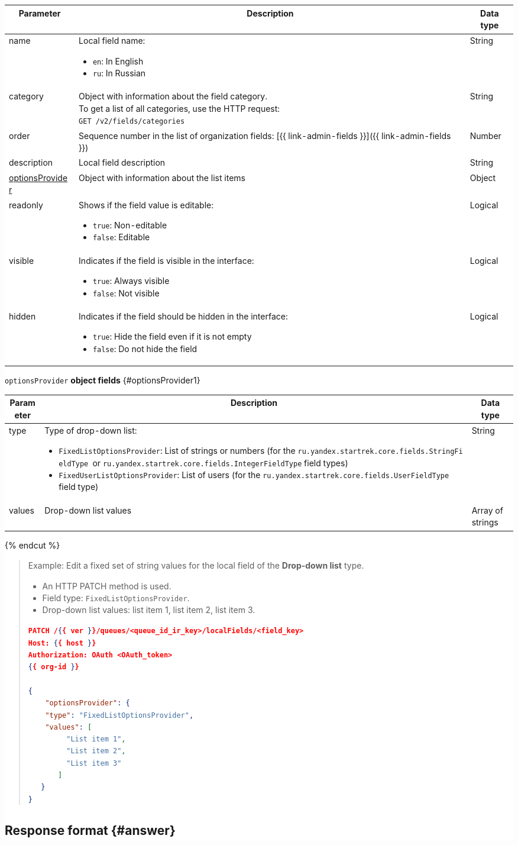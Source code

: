 | Parameter | Description | Data type |
----- | ----- | -----
| name | Local field name:<ul><li>`en`: In English</li><li>`ru`: In Russian</li></ul> | String |
| category | Object with information about the field category.<br/>To get a list of all categories, use the HTTP request:<br/>`GET /v2/fields/categories` | String |
| order | Sequence number in the list of organization fields: [{{ link-admin-fields }}]({{ link-admin-fields }}) | Number |
| description | Local field description | String |
| [optionsProvider](#optionsProvider1) | Object with information about the list items | Object |
| readonly | Shows if the field value is editable:<ul><li>`true`: Non-editable</li><li>`false`: Editable</li></ul> | Logical |
| visible | Indicates if the field is visible in the interface:<ul><li>`true`: Always visible</li><li>`false`: Not visible</li></ul> | Logical |
| hidden | Indicates if the field should be hidden in the interface:<ul><li>`true`: Hide the field even if it is not empty</li><li>`false`: Do not hide the field</li></ul> | Logical |

`optionsProvider` **object fields** {#optionsProvider1}

| Parameter | Description | Data type |
-------- | -------- | ----------
| type | Type of drop-down list: <ul><li>`FixedListOptionsProvider`: List of strings or numbers (for the `ru.yandex.startrek.core.fields.StringFieldType `or `ru.yandex.startrek.core.fields.IntegerFieldType` field types)</li><li>`FixedUserListOptionsProvider`: List of users (for the `ru.yandex.startrek.core.fields.UserFieldType` field type)</li></ul> | String |
| values | Drop-down list values | Array of strings |

{% endcut %}

> Example: Edit a fixed set of string values for the local field of the **Drop-down list** type.
>
> - An HTTP PATCH method is used.
> - Field type: `FixedListOptionsProvider`.
> - Drop-down list values: list item 1, list item 2, list item 3.
>
> ```json
> PATCH /{{ ver }}/queues/<queue_id_ir_key>/localFields/<field_key>
> Host: {{ host }}
> Authorization: OAuth <OAuth_token>
> {{ org-id }}
>
> {
>     "optionsProvider": {
>     "type": "FixedListOptionsProvider",
>     "values": [
>          "List item 1",
>          "List item 2",
>          "List item 3"
>        ]
>    }
> }
> ```

## Response format {#answer}
